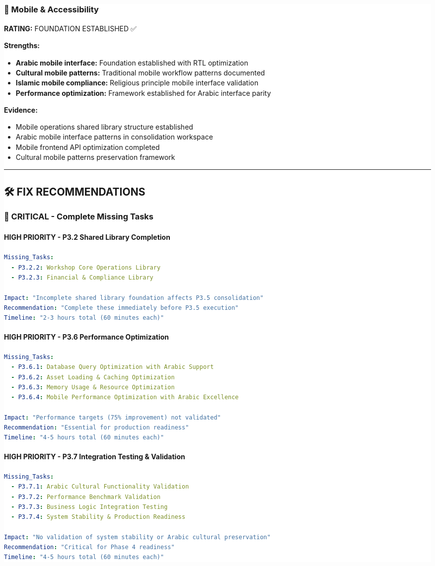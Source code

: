 ### **📱 Mobile & Accessibility**
**RATING:** FOUNDATION ESTABLISHED ✅

**Strengths:**
- **Arabic mobile interface:** Foundation established with RTL optimization
- **Cultural mobile patterns:** Traditional mobile workflow patterns documented
- **Islamic mobile compliance:** Religious principle mobile interface validation
- **Performance optimization:** Framework established for Arabic interface parity

**Evidence:**
- Mobile operations shared library structure established
- Arabic mobile interface patterns in consolidation workspace
- Mobile frontend API optimization completed
- Cultural mobile patterns preservation framework

---

## 🛠️ **FIX RECOMMENDATIONS**

### **🚨 CRITICAL - Complete Missing Tasks**

#### **HIGH PRIORITY - P3.2 Shared Library Completion**
```yaml
Missing_Tasks:
  - P3.2.2: Workshop Core Operations Library
  - P3.2.3: Financial & Compliance Library
  
Impact: "Incomplete shared library foundation affects P3.5 consolidation"
Recommendation: "Complete these immediately before P3.5 execution"
Timeline: "2-3 hours total (60 minutes each)"
```

#### **HIGH PRIORITY - P3.6 Performance Optimization**
```yaml
Missing_Tasks:
  - P3.6.1: Database Query Optimization with Arabic Support
  - P3.6.2: Asset Loading & Caching Optimization  
  - P3.6.3: Memory Usage & Resource Optimization
  - P3.6.4: Mobile Performance Optimization with Arabic Excellence
  
Impact: "Performance targets (75% improvement) not validated"
Recommendation: "Essential for production readiness"
Timeline: "4-5 hours total (60 minutes each)"
```

#### **HIGH PRIORITY - P3.7 Integration Testing & Validation**
```yaml
Missing_Tasks:
  - P3.7.1: Arabic Cultural Functionality Validation
  - P3.7.2: Performance Benchmark Validation
  - P3.7.3: Business Logic Integration Testing
  - P3.7.4: System Stability & Production Readiness
  
Impact: "No validation of system stability or Arabic cultural preservation"
Recommendation: "Critical for Phase 4 readiness"
Timeline: "4-5 hours total (60 minutes each)"
```
